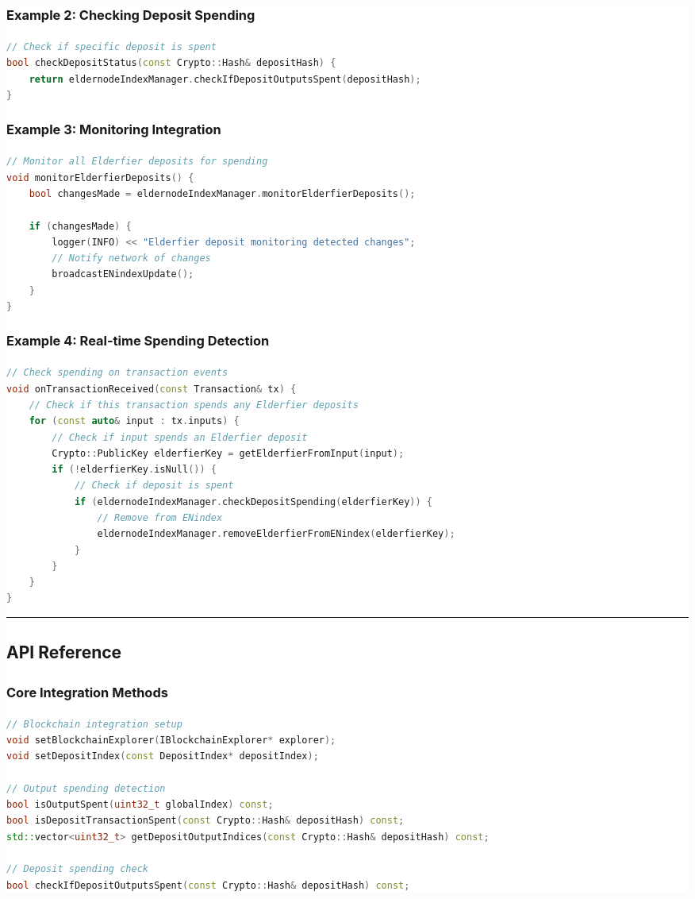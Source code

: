 ### Example 2: Checking Deposit Spending

```cpp
// Check if specific deposit is spent
bool checkDepositStatus(const Crypto::Hash& depositHash) {
    return eldernodeIndexManager.checkIfDepositOutputsSpent(depositHash);
}
```

### Example 3: Monitoring Integration

```cpp
// Monitor all Elderfier deposits for spending
void monitorElderfierDeposits() {
    bool changesMade = eldernodeIndexManager.monitorElderfierDeposits();
    
    if (changesMade) {
        logger(INFO) << "Elderfier deposit monitoring detected changes";
        // Notify network of changes
        broadcastENindexUpdate();
    }
}
```

### Example 4: Real-time Spending Detection

```cpp
// Check spending on transaction events
void onTransactionReceived(const Transaction& tx) {
    // Check if this transaction spends any Elderfier deposits
    for (const auto& input : tx.inputs) {
        // Check if input spends an Elderfier deposit
        Crypto::PublicKey elderfierKey = getElderfierFromInput(input);
        if (!elderfierKey.isNull()) {
            // Check if deposit is spent
            if (eldernodeIndexManager.checkDepositSpending(elderfierKey)) {
                // Remove from ENindex
                eldernodeIndexManager.removeElderfierFromENindex(elderfierKey);
            }
        }
    }
}
```

---

## API Reference

### Core Integration Methods

```cpp
// Blockchain integration setup
void setBlockchainExplorer(IBlockchainExplorer* explorer);
void setDepositIndex(const DepositIndex* depositIndex);

// Output spending detection
bool isOutputSpent(uint32_t globalIndex) const;
bool isDepositTransactionSpent(const Crypto::Hash& depositHash) const;
std::vector<uint32_t> getDepositOutputIndices(const Crypto::Hash& depositHash) const;

// Deposit spending check
bool checkIfDepositOutputsSpent(const Crypto::Hash& depositHash) const;
```
